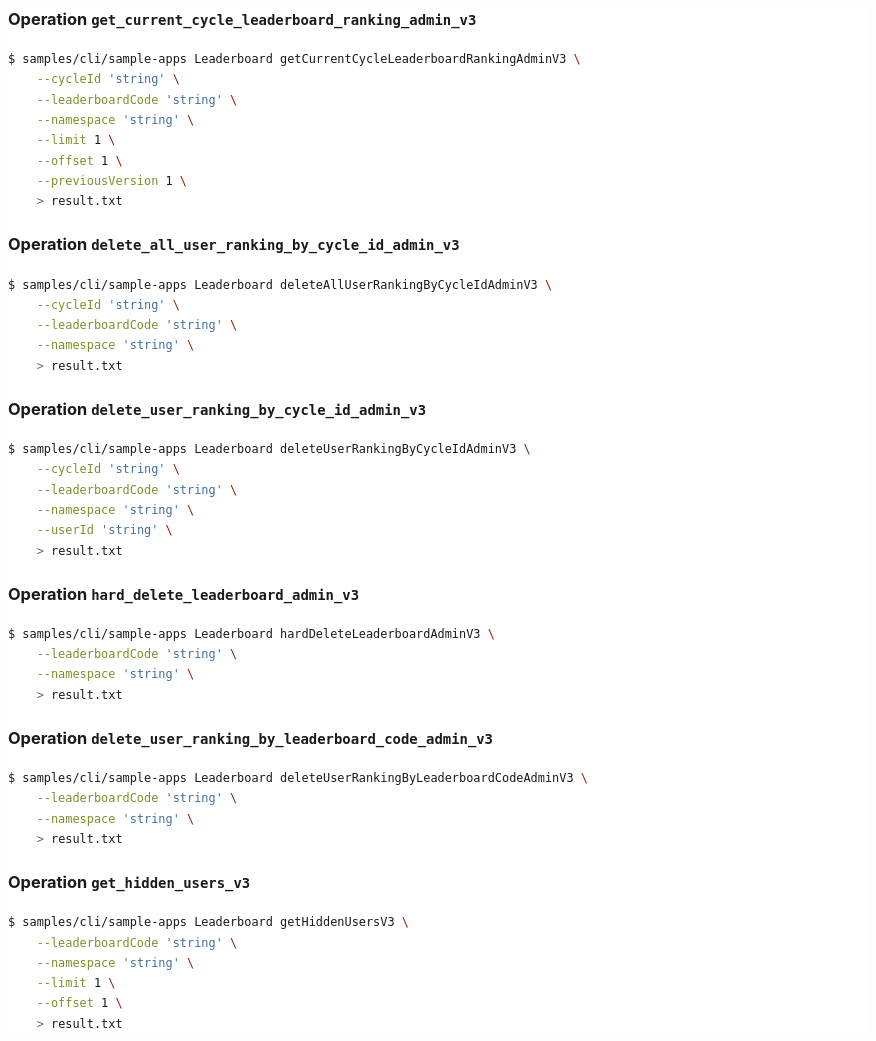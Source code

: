 ### Operation `get_current_cycle_leaderboard_ranking_admin_v3`
```sh
$ samples/cli/sample-apps Leaderboard getCurrentCycleLeaderboardRankingAdminV3 \
    --cycleId 'string' \
    --leaderboardCode 'string' \
    --namespace 'string' \
    --limit 1 \
    --offset 1 \
    --previousVersion 1 \
    > result.txt
```

### Operation `delete_all_user_ranking_by_cycle_id_admin_v3`
```sh
$ samples/cli/sample-apps Leaderboard deleteAllUserRankingByCycleIdAdminV3 \
    --cycleId 'string' \
    --leaderboardCode 'string' \
    --namespace 'string' \
    > result.txt
```

### Operation `delete_user_ranking_by_cycle_id_admin_v3`
```sh
$ samples/cli/sample-apps Leaderboard deleteUserRankingByCycleIdAdminV3 \
    --cycleId 'string' \
    --leaderboardCode 'string' \
    --namespace 'string' \
    --userId 'string' \
    > result.txt
```

### Operation `hard_delete_leaderboard_admin_v3`
```sh
$ samples/cli/sample-apps Leaderboard hardDeleteLeaderboardAdminV3 \
    --leaderboardCode 'string' \
    --namespace 'string' \
    > result.txt
```

### Operation `delete_user_ranking_by_leaderboard_code_admin_v3`
```sh
$ samples/cli/sample-apps Leaderboard deleteUserRankingByLeaderboardCodeAdminV3 \
    --leaderboardCode 'string' \
    --namespace 'string' \
    > result.txt
```

### Operation `get_hidden_users_v3`
```sh
$ samples/cli/sample-apps Leaderboard getHiddenUsersV3 \
    --leaderboardCode 'string' \
    --namespace 'string' \
    --limit 1 \
    --offset 1 \
    > result.txt
```
